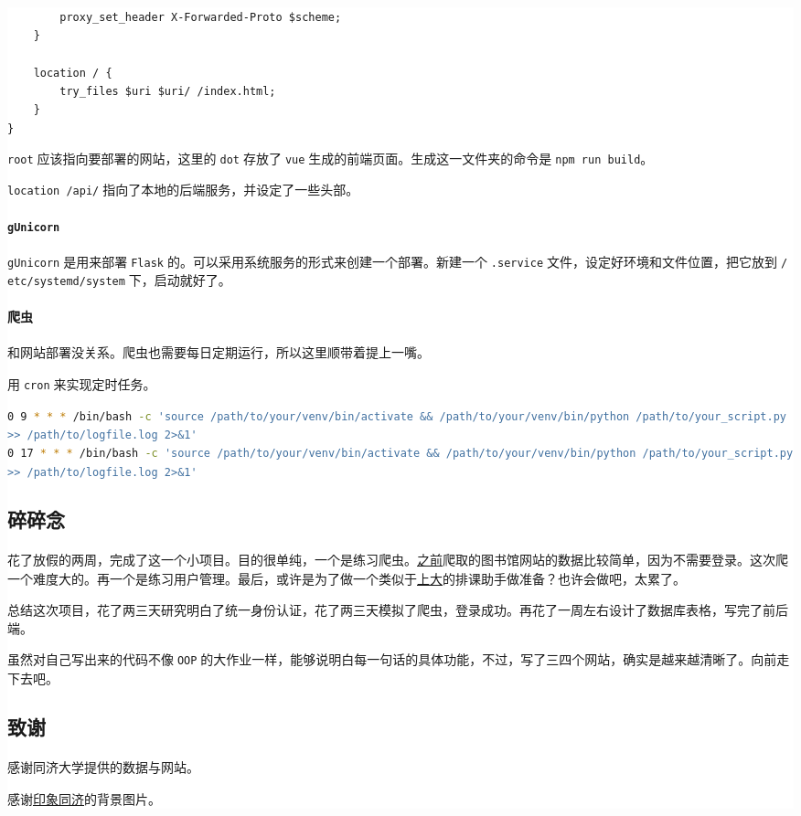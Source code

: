 ```nginx
        proxy_set_header X-Forwarded-Proto $scheme;
    }

    location / {
        try_files $uri $uri/ /index.html;
    }
}
```

`root` 应该指向要部署的网站，这里的 `dot` 存放了 `vue` 生成的前端页面。生成这一文件夹的命令是 `npm run build`。

`location /api/` 指向了本地的后端服务，并设定了一些头部。

#### `gUnicorn`

`gUnicorn` 是用来部署 `Flask` 的。可以采用系统服务的形式来创建一个部署。新建一个 `.service` 文件，设定好环境和文件位置，把它放到 `/etc/systemd/system` 下，启动就好了。

#### 爬虫

和网站部署没关系。爬虫也需要每日定期运行，所以这里顺带着提上一嘴。

用 `cron` 来实现定时任务。

```bash
0 9 * * * /bin/bash -c 'source /path/to/your/venv/bin/activate && /path/to/your/venv/bin/python /path/to/your_script.py >> /path/to/logfile.log 2>&1'
0 17 * * * /bin/bash -c 'source /path/to/your/venv/bin/activate && /path/to/your/venv/bin/python /path/to/your_script.py >> /path/to/logfile.log 2>&1'
```

## 碎碎念

花了放假的两周，完成了这一个小项目。目的很单纯，一个是练习爬虫。[之前](https://lib.xialing.icu)爬取的图书馆网站的数据比较简单，因为不需要登录。这次爬一个难度大的。再一个是练习用户管理。最后，或许是为了做一个类似于[上大](https://github.com/shuosc/shu-scheduling-helper)的排课助手做准备？也许会做吧，太累了。

总结这次项目，花了两三天研究明白了统一身份认证，花了两三天模拟了爬虫，登录成功。再花了一周左右设计了数据库表格，写完了前后端。

虽然对自己写出来的代码不像 `OOP` 的大作业一样，能够说明白每一句话的具体功能，不过，写了三四个网站，确实是越来越清晰了。向前走下去吧。

## 致谢

感谢同济大学提供的数据与网站。

感谢[印象同济](https://photo.tongji.edu.cn)的背景图片。

